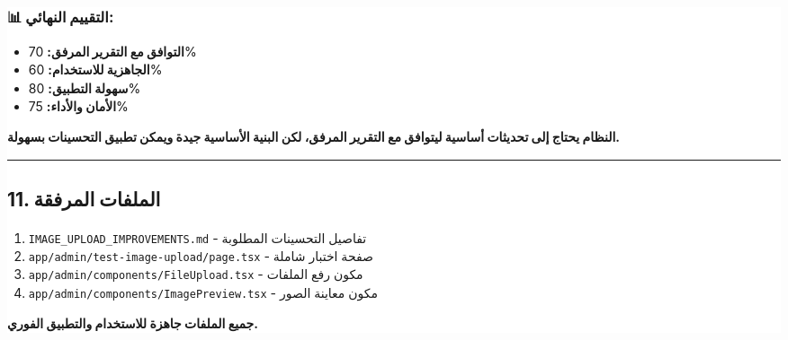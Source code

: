 ### 📊 **التقييم النهائي:**
- **التوافق مع التقرير المرفق:** 70%
- **الجاهزية للاستخدام:** 60%
- **سهولة التطبيق:** 80%
- **الأمان والأداء:** 75%

**النظام يحتاج إلى تحديثات أساسية ليتوافق مع التقرير المرفق، لكن البنية الأساسية جيدة ويمكن تطبيق التحسينات بسهولة.**

---

## 11. الملفات المرفقة

1. `IMAGE_UPLOAD_IMPROVEMENTS.md` - تفاصيل التحسينات المطلوبة
2. `app/admin/test-image-upload/page.tsx` - صفحة اختبار شاملة
3. `app/admin/components/FileUpload.tsx` - مكون رفع الملفات
4. `app/admin/components/ImagePreview.tsx` - مكون معاينة الصور

**جميع الملفات جاهزة للاستخدام والتطبيق الفوري.** 